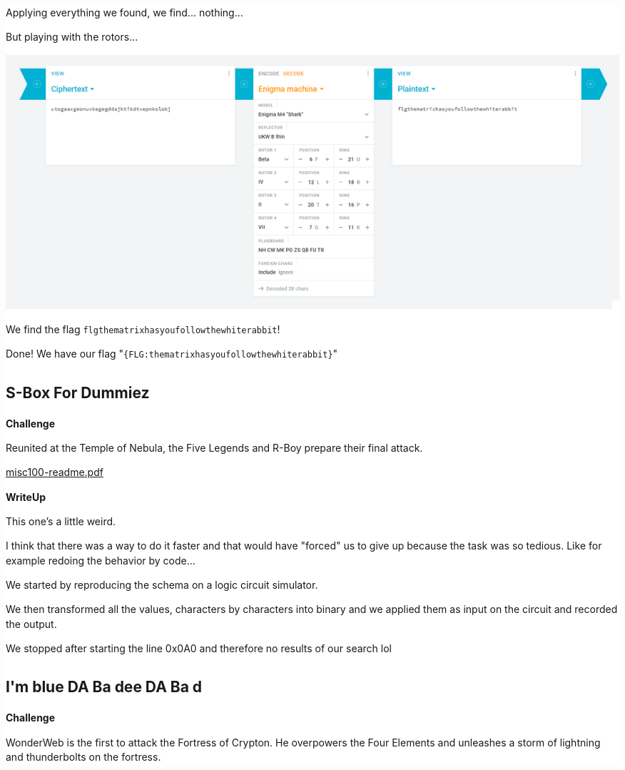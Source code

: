 Applying everything we found, we find... nothing...

But playing with the rotors...

<img src="./flag.png" />

We find the flag `flgthematrixhasyoufollowthewhiterabbit`!


Done! We have our flag "`{FLG:thematrixhasyoufollowthewhiterabbit}`"

## S-Box For Dummiez

**Challenge**

Reunited at the Temple of Nebula, the Five Legends and R-Boy prepare their final attack.

[misc100-readme.pdf](./misc100-readme.pdf)

**WriteUp**

This one’s a little weird.

I think that there was a way to do it faster and that would have "forced" us to give up because the task was so tedious.
Like for example redoing the behavior by code...

We started by reproducing the schema on a logic circuit simulator.

We then transformed all the values, characters by characters into binary and we applied them as input on the circuit and recorded the output.

We stopped after starting the line 0x0A0 and therefore no results of our search lol

## I'm blue DA Ba dee DA Ba d

**Challenge**

WonderWeb is the first to attack the Fortress of Crypton. He overpowers the Four Elements and unleashes a storm of lightning and thunderbolts on the fortress.
